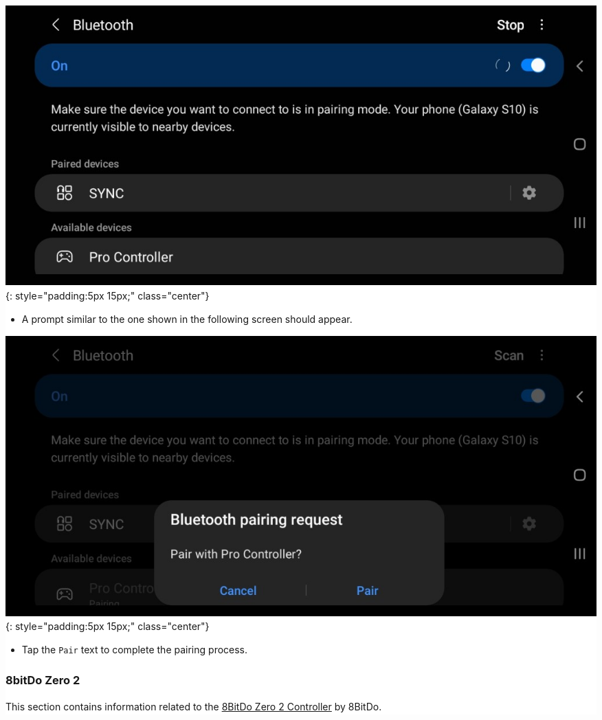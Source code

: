 ![](../../assets/images/platforms/android/bluetooth-pro-controller.jpg){: style="padding:5px 15px;" class="center"}

* A prompt similar to the one shown in the following screen should appear.

![](../../assets/images/platforms/android/bluetooth-pro-controller-pair.jpg){: style="padding:5px 15px;" class="center"}

* Tap the `Pair` text to complete the pairing process.

### 8bitDo Zero 2

This section contains information related to the [8BitDo Zero 2 Controller](https://www.8bitdo.com/zero2/) by 8BitDo.
